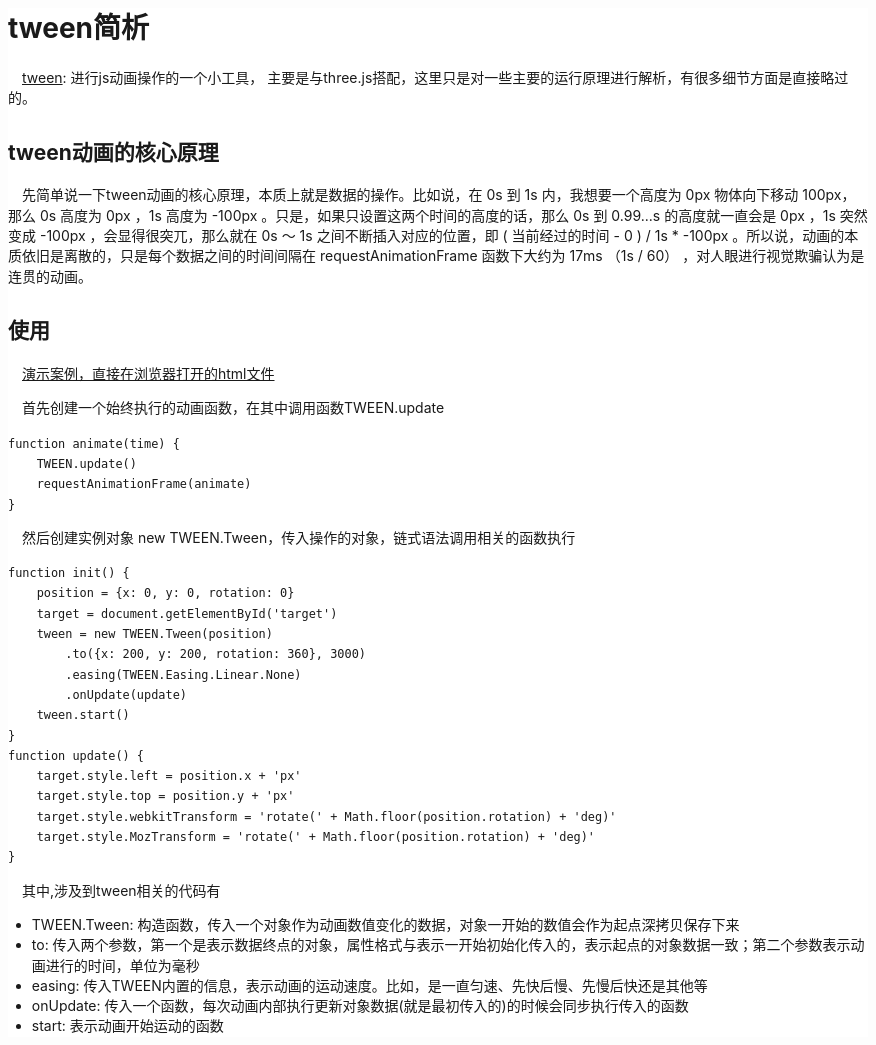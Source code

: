 # tween简析

&emsp;[tween](https://github.com/tweenjs/tween.js): 进行js动画操作的一个小工具， 主要是与three.js搭配，这里只是对一些主要的运行原理进行解析，有很多细节方面是直接略过的。

## tween动画的核心原理

&emsp;先简单说一下tween动画的核心原理，本质上就是数据的操作。比如说，在 0s 到 1s 内，我想要一个高度为 0px 物体向下移动 100px，那么 0s 高度为 0px ，1s 高度为 -100px 。只是，如果只设置这两个时间的高度的话，那么 0s 到 0.99...s 的高度就一直会是 0px ，1s 突然变成 -100px ，会显得很突兀，那么就在 0s ～ 1s 之间不断插入对应的位置，即 ( 当前经过的时间 - 0 ) / 1s * -100px 。所以说，动画的本质依旧是离散的，只是每个数据之间的时间间隔在 requestAnimationFrame 函数下大约为 17ms （1s / 60） ，对人眼进行视觉欺骗认为是连贯的动画。

## 使用

&emsp;[演示案例，直接在浏览器打开的html文件](https://officialbusiness.github.io/react_project/resume/tween/tween_demo.html)

&emsp;首先创建一个始终执行的动画函数，在其中调用函数TWEEN.update

```
function animate(time) {
	TWEEN.update()
	requestAnimationFrame(animate)
}
```

&emsp;然后创建实例对象 new TWEEN.Tween，传入操作的对象，链式语法调用相关的函数执行

```
function init() {
	position = {x: 0, y: 0, rotation: 0}
	target = document.getElementById('target')
	tween = new TWEEN.Tween(position)
		.to({x: 200, y: 200, rotation: 360}, 3000)
		.easing(TWEEN.Easing.Linear.None)
		.onUpdate(update)
	tween.start()
}
function update() {
	target.style.left = position.x + 'px'
	target.style.top = position.y + 'px'
	target.style.webkitTransform = 'rotate(' + Math.floor(position.rotation) + 'deg)'
	target.style.MozTransform = 'rotate(' + Math.floor(position.rotation) + 'deg)'
}
```

&emsp;其中,涉及到tween相关的代码有

* TWEEN.Tween: 构造函数，传入一个对象作为动画数值变化的数据，对象一开始的数值会作为起点深拷贝保存下来
* to: 传入两个参数，第一个是表示数据终点的对象，属性格式与表示一开始初始化传入的，表示起点的对象数据一致；第二个参数表示动画进行的时间，单位为毫秒
* easing: 传入TWEEN内置的信息，表示动画的运动速度。比如，是一直匀速、先快后慢、先慢后快还是其他等
* onUpdate: 传入一个函数，每次动画内部执行更新对象数据(就是最初传入的)的时候会同步执行传入的函数
* start: 表示动画开始运动的函数

